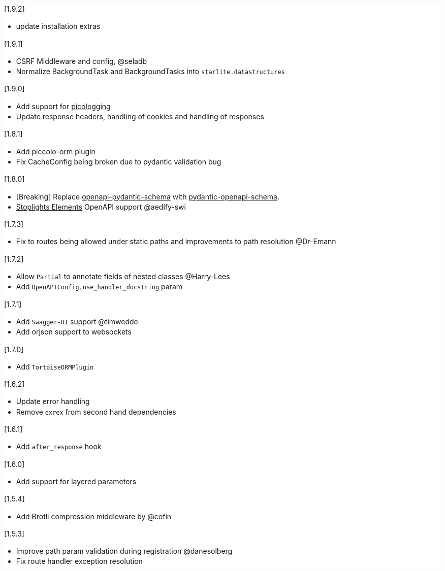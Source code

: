 [1.9.2]

- update installation extras

[1.9.1]

- CSRF Middleware and config, @seladb
- Normalize BackgroundTask and BackgroundTasks into `starlite.datastructures`

[1.9.0]

- Add support for [picologging](https://github.com/microsoft/picologging)
- Update response headers, handling of cookies and handling of responses

[1.8.1]

- Add piccolo-orm plugin
- Fix CacheConfig being broken due to pydantic validation bug

[1.8.0]

- [Breaking] Replace [openapi-pydantic-schema](https://github.com/kuimono/openapi-schema-pydantic)
  with [pydantic-openapi-schema](https://github.com/starlite-api/pydantic-openapi-schema).
- [Stoplights Elements](https://stoplight.io/open-source/elements) OpenAPI support @aedify-swi

[1.7.3]

- Fix to routes being allowed under static paths and improvements to path resolution @Dr-Emann

[1.7.2]

- Allow `Partial` to annotate fields of nested classes @Harry-Lees
- Add `OpenAPIConfig.use_handler_docstring` param

[1.7.1]

- Add `Swagger-UI` support @timwedde
- Add orjson support to websockets

[1.7.0]

- Add `TortoiseORMPlugin`

[1.6.2]

- Update error handling
- Remove `exrex` from second hand dependencies

[1.6.1]

- Add `after_response` hook

[1.6.0]

- Add support for layered parameters

[1.5.4]

- Add Brotli compression middleware by @cofin

[1.5.3]

- Improve path param validation during registration @danesolberg
- Fix route handler exception resolution
